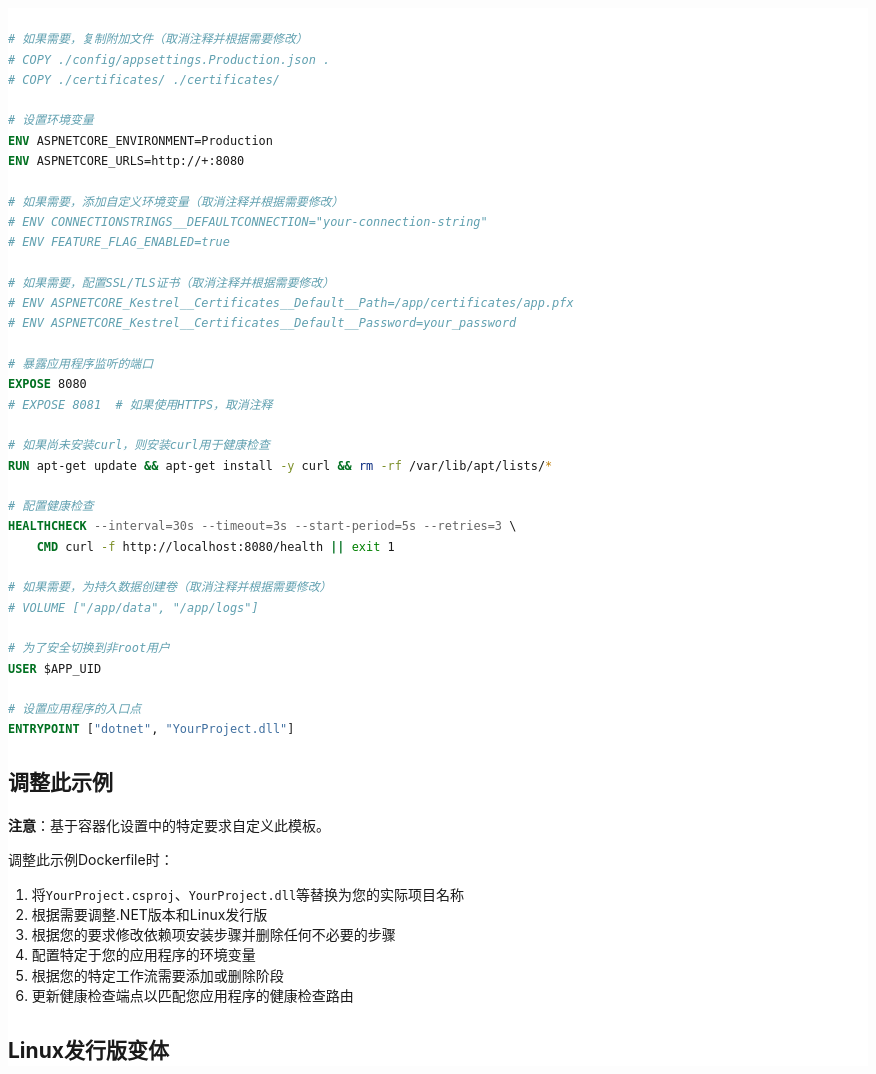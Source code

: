 ```dockerfile

# 如果需要，复制附加文件（取消注释并根据需要修改）
# COPY ./config/appsettings.Production.json .
# COPY ./certificates/ ./certificates/

# 设置环境变量
ENV ASPNETCORE_ENVIRONMENT=Production
ENV ASPNETCORE_URLS=http://+:8080

# 如果需要，添加自定义环境变量（取消注释并根据需要修改）
# ENV CONNECTIONSTRINGS__DEFAULTCONNECTION="your-connection-string"
# ENV FEATURE_FLAG_ENABLED=true

# 如果需要，配置SSL/TLS证书（取消注释并根据需要修改）
# ENV ASPNETCORE_Kestrel__Certificates__Default__Path=/app/certificates/app.pfx
# ENV ASPNETCORE_Kestrel__Certificates__Default__Password=your_password

# 暴露应用程序监听的端口
EXPOSE 8080
# EXPOSE 8081  # 如果使用HTTPS，取消注释

# 如果尚未安装curl，则安装curl用于健康检查
RUN apt-get update && apt-get install -y curl && rm -rf /var/lib/apt/lists/*

# 配置健康检查
HEALTHCHECK --interval=30s --timeout=3s --start-period=5s --retries=3 \
    CMD curl -f http://localhost:8080/health || exit 1

# 如果需要，为持久数据创建卷（取消注释并根据需要修改）
# VOLUME ["/app/data", "/app/logs"]

# 为了安全切换到非root用户
USER $APP_UID

# 设置应用程序的入口点
ENTRYPOINT ["dotnet", "YourProject.dll"]
```

## 调整此示例

**注意**：基于容器化设置中的特定要求自定义此模板。

调整此示例Dockerfile时：

1. 将`YourProject.csproj`、`YourProject.dll`等替换为您的实际项目名称
2. 根据需要调整.NET版本和Linux发行版
3. 根据您的要求修改依赖项安装步骤并删除任何不必要的步骤
4. 配置特定于您的应用程序的环境变量
5. 根据您的特定工作流需要添加或删除阶段
6. 更新健康检查端点以匹配您应用程序的健康检查路由

## Linux发行版变体
